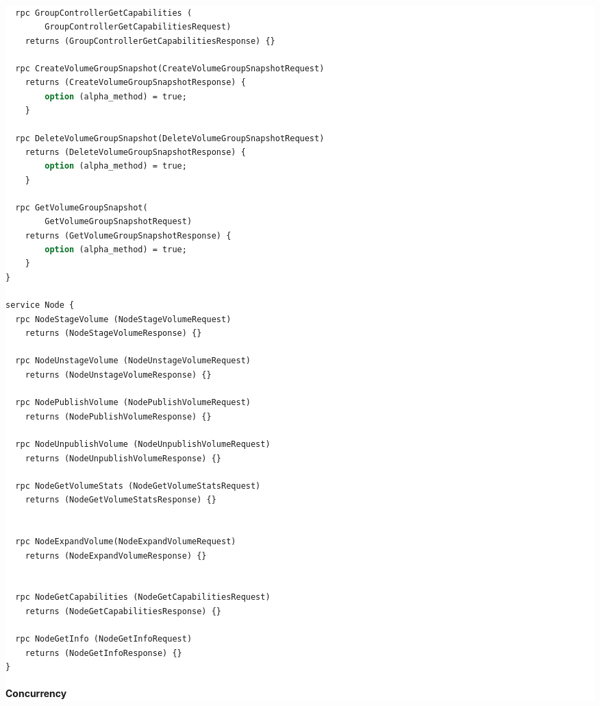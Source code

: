 ```protobuf
  rpc GroupControllerGetCapabilities (
        GroupControllerGetCapabilitiesRequest)
    returns (GroupControllerGetCapabilitiesResponse) {}

  rpc CreateVolumeGroupSnapshot(CreateVolumeGroupSnapshotRequest)
    returns (CreateVolumeGroupSnapshotResponse) {
        option (alpha_method) = true;
    }

  rpc DeleteVolumeGroupSnapshot(DeleteVolumeGroupSnapshotRequest)
    returns (DeleteVolumeGroupSnapshotResponse) {
        option (alpha_method) = true;
    }

  rpc GetVolumeGroupSnapshot(
        GetVolumeGroupSnapshotRequest)
    returns (GetVolumeGroupSnapshotResponse) {
        option (alpha_method) = true;
    }
}

service Node {
  rpc NodeStageVolume (NodeStageVolumeRequest)
    returns (NodeStageVolumeResponse) {}

  rpc NodeUnstageVolume (NodeUnstageVolumeRequest)
    returns (NodeUnstageVolumeResponse) {}

  rpc NodePublishVolume (NodePublishVolumeRequest)
    returns (NodePublishVolumeResponse) {}

  rpc NodeUnpublishVolume (NodeUnpublishVolumeRequest)
    returns (NodeUnpublishVolumeResponse) {}

  rpc NodeGetVolumeStats (NodeGetVolumeStatsRequest)
    returns (NodeGetVolumeStatsResponse) {}


  rpc NodeExpandVolume(NodeExpandVolumeRequest)
    returns (NodeExpandVolumeResponse) {}


  rpc NodeGetCapabilities (NodeGetCapabilitiesRequest)
    returns (NodeGetCapabilitiesResponse) {}

  rpc NodeGetInfo (NodeGetInfoRequest)
    returns (NodeGetInfoResponse) {}
}
```

#### Concurrency
